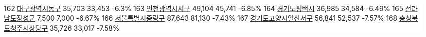   <tr class="item">
    <td>162</td>
    <td><a href="/apt/대구광역시동구">대구광역시동구</a></td>
    <td>35,703</td>
    <td>33,453</td>
    <td>-6.3%</td>
  </tr>

  <tr class="item">
    <td>163</td>
    <td><a href="/apt/인천광역시서구">인천광역시서구</a></td>
    <td>49,104</td>
    <td>45,741</td>
    <td>-6.85%</td>
  </tr>

  <tr class="item">
    <td>164</td>
    <td><a href="/apt/경기도평택시">경기도평택시</a></td>
    <td>36,985</td>
    <td>34,584</td>
    <td>-6.49%</td>
  </tr>

  <tr class="item">
    <td>165</td>
    <td><a href="/apt/전라남도장성군">전라남도장성군</a></td>
    <td>7,500</td>
    <td>7,000</td>
    <td>-6.67%</td>
  </tr>

  <tr class="item">
    <td>166</td>
    <td><a href="/apt/서울특별시중랑구">서울특별시중랑구</a></td>
    <td>87,643</td>
    <td>81,130</td>
    <td>-7.43%</td>
  </tr>

  <tr class="item">
    <td>167</td>
    <td><a href="/apt/경기도고양시일산서구">경기도고양시일산서구</a></td>
    <td>56,841</td>
    <td>52,537</td>
    <td>-7.57%</td>
  </tr>

  <tr class="item">
    <td>168</td>
    <td><a href="/apt/충청북도청주시상당구">충청북도청주시상당구</a></td>
    <td>35,726</td>
    <td>33,017</td>
    <td>-7.58%</td>
  </tr>
